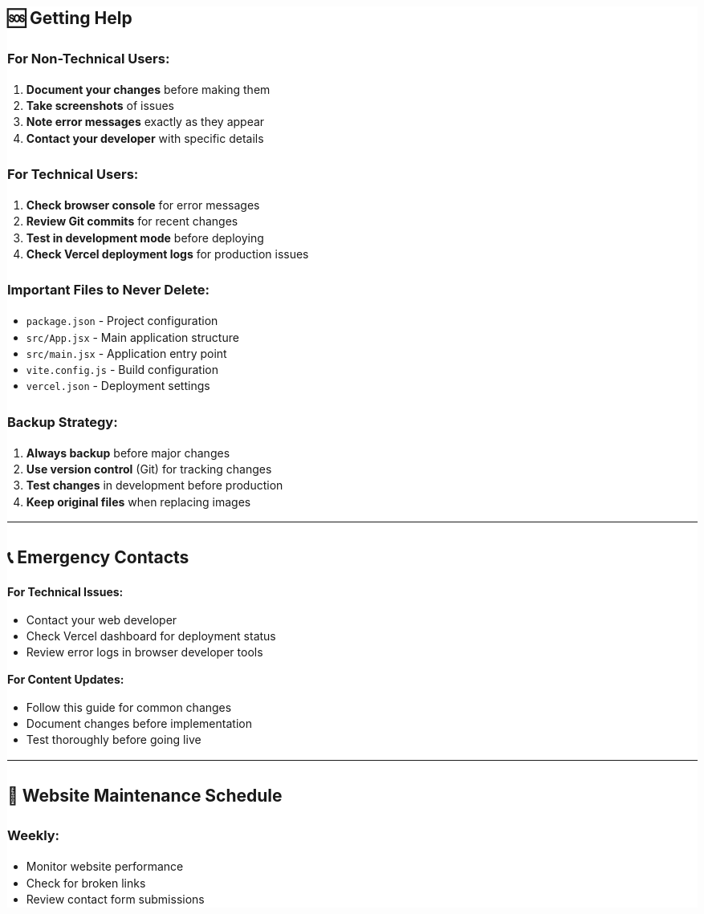 ## 🆘 Getting Help

### For Non-Technical Users:
1. **Document your changes** before making them
2. **Take screenshots** of issues
3. **Note error messages** exactly as they appear
4. **Contact your developer** with specific details

### For Technical Users:
1. **Check browser console** for error messages
2. **Review Git commits** for recent changes
3. **Test in development mode** before deploying
4. **Check Vercel deployment logs** for production issues

### Important Files to Never Delete:
- `package.json` - Project configuration
- `src/App.jsx` - Main application structure  
- `src/main.jsx` - Application entry point
- `vite.config.js` - Build configuration
- `vercel.json` - Deployment settings

### Backup Strategy:
1. **Always backup** before major changes
2. **Use version control** (Git) for tracking changes
3. **Test changes** in development before production
4. **Keep original files** when replacing images

---

## 📞 Emergency Contacts

**For Technical Issues:**
- Contact your web developer
- Check Vercel dashboard for deployment status
- Review error logs in browser developer tools

**For Content Updates:**
- Follow this guide for common changes
- Document changes before implementation
- Test thoroughly before going live

---

## 🎯 Website Maintenance Schedule

### Weekly:
- Monitor website performance
- Check for broken links
- Review contact form submissions

